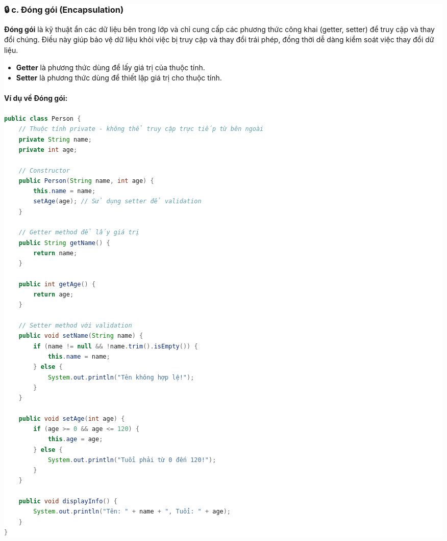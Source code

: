 ### 🔒 **c. Đóng gói (Encapsulation)**

**Đóng gói** là kỹ thuật ẩn các dữ liệu bên trong lớp và chỉ cung cấp các phương thức công khai (getter, setter) để truy cập và thay đổi chúng. Điều này giúp bảo vệ dữ liệu khỏi việc bị truy cập và thay đổi trái phép, đồng thời dễ dàng kiểm soát việc thay đổi dữ liệu.

- **Getter** là phương thức dùng để lấy giá trị của thuộc tính.
- **Setter** là phương thức dùng để thiết lập giá trị cho thuộc tính.

#### **Ví dụ về Đóng gói:**

```java
public class Person {
    // Thuộc tính private - không thể truy cập trực tiếp từ bên ngoài
    private String name;
    private int age;
    
    // Constructor
    public Person(String name, int age) {
        this.name = name;
        setAge(age); // Sử dụng setter để validation
    }
    
    // Getter method để lấy giá trị
    public String getName() {
        return name;
    }
    
    public int getAge() {
        return age;
    }
    
    // Setter method với validation
    public void setName(String name) {
        if (name != null && !name.trim().isEmpty()) {
            this.name = name;
        } else {
            System.out.println("Tên không hợp lệ!");
        }
    }
    
    public void setAge(int age) {
        if (age >= 0 && age <= 120) {
            this.age = age;
        } else {
            System.out.println("Tuổi phải từ 0 đến 120!");
        }
    }
    
    public void displayInfo() {
        System.out.println("Tên: " + name + ", Tuổi: " + age);
    }
}
```
